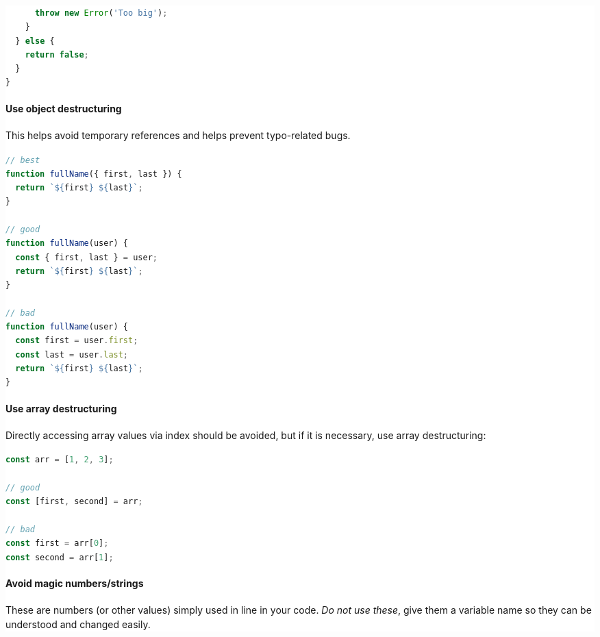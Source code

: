 ```js
      throw new Error('Too big');
    }
  } else {
    return false;
  }
}
```

#### Use object destructuring

This helps avoid temporary references and helps prevent typo-related bugs.

```js
// best
function fullName({ first, last }) {
  return `${first} ${last}`;
}

// good
function fullName(user) {
  const { first, last } = user;
  return `${first} ${last}`;
}

// bad
function fullName(user) {
  const first = user.first;
  const last = user.last;
  return `${first} ${last}`;
}
```

#### Use array destructuring

Directly accessing array values via index should be avoided, but if it is
necessary, use array destructuring:

```js
const arr = [1, 2, 3];

// good
const [first, second] = arr;

// bad
const first = arr[0];
const second = arr[1];
```

#### Avoid magic numbers/strings

These are numbers (or other values) simply used in line in your code. _Do not
use these_, give them a variable name so they can be understood and changed
easily.


[sideeffect]: http://en.wikipedia.org/wiki/Side_effect_(computer_science)